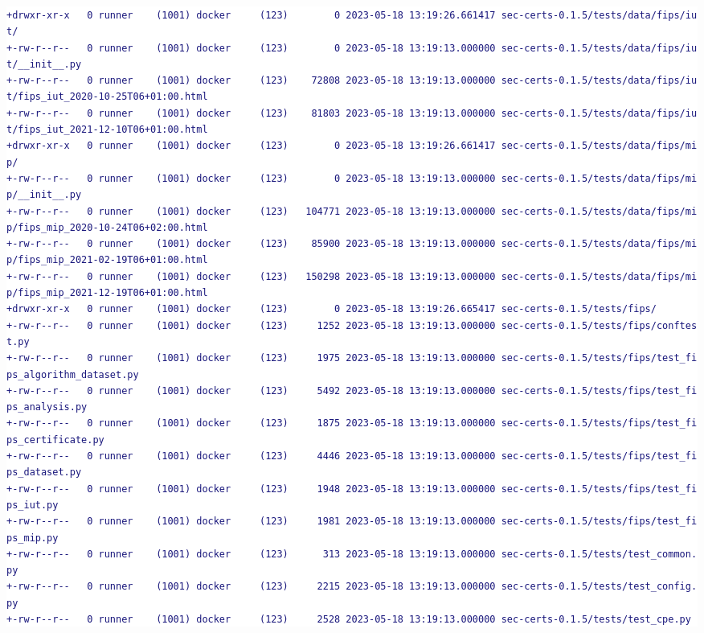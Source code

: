 ```diff
+drwxr-xr-x   0 runner    (1001) docker     (123)        0 2023-05-18 13:19:26.661417 sec-certs-0.1.5/tests/data/fips/iut/
+-rw-r--r--   0 runner    (1001) docker     (123)        0 2023-05-18 13:19:13.000000 sec-certs-0.1.5/tests/data/fips/iut/__init__.py
+-rw-r--r--   0 runner    (1001) docker     (123)    72808 2023-05-18 13:19:13.000000 sec-certs-0.1.5/tests/data/fips/iut/fips_iut_2020-10-25T06+01:00.html
+-rw-r--r--   0 runner    (1001) docker     (123)    81803 2023-05-18 13:19:13.000000 sec-certs-0.1.5/tests/data/fips/iut/fips_iut_2021-12-10T06+01:00.html
+drwxr-xr-x   0 runner    (1001) docker     (123)        0 2023-05-18 13:19:26.661417 sec-certs-0.1.5/tests/data/fips/mip/
+-rw-r--r--   0 runner    (1001) docker     (123)        0 2023-05-18 13:19:13.000000 sec-certs-0.1.5/tests/data/fips/mip/__init__.py
+-rw-r--r--   0 runner    (1001) docker     (123)   104771 2023-05-18 13:19:13.000000 sec-certs-0.1.5/tests/data/fips/mip/fips_mip_2020-10-24T06+02:00.html
+-rw-r--r--   0 runner    (1001) docker     (123)    85900 2023-05-18 13:19:13.000000 sec-certs-0.1.5/tests/data/fips/mip/fips_mip_2021-02-19T06+01:00.html
+-rw-r--r--   0 runner    (1001) docker     (123)   150298 2023-05-18 13:19:13.000000 sec-certs-0.1.5/tests/data/fips/mip/fips_mip_2021-12-19T06+01:00.html
+drwxr-xr-x   0 runner    (1001) docker     (123)        0 2023-05-18 13:19:26.665417 sec-certs-0.1.5/tests/fips/
+-rw-r--r--   0 runner    (1001) docker     (123)     1252 2023-05-18 13:19:13.000000 sec-certs-0.1.5/tests/fips/conftest.py
+-rw-r--r--   0 runner    (1001) docker     (123)     1975 2023-05-18 13:19:13.000000 sec-certs-0.1.5/tests/fips/test_fips_algorithm_dataset.py
+-rw-r--r--   0 runner    (1001) docker     (123)     5492 2023-05-18 13:19:13.000000 sec-certs-0.1.5/tests/fips/test_fips_analysis.py
+-rw-r--r--   0 runner    (1001) docker     (123)     1875 2023-05-18 13:19:13.000000 sec-certs-0.1.5/tests/fips/test_fips_certificate.py
+-rw-r--r--   0 runner    (1001) docker     (123)     4446 2023-05-18 13:19:13.000000 sec-certs-0.1.5/tests/fips/test_fips_dataset.py
+-rw-r--r--   0 runner    (1001) docker     (123)     1948 2023-05-18 13:19:13.000000 sec-certs-0.1.5/tests/fips/test_fips_iut.py
+-rw-r--r--   0 runner    (1001) docker     (123)     1981 2023-05-18 13:19:13.000000 sec-certs-0.1.5/tests/fips/test_fips_mip.py
+-rw-r--r--   0 runner    (1001) docker     (123)      313 2023-05-18 13:19:13.000000 sec-certs-0.1.5/tests/test_common.py
+-rw-r--r--   0 runner    (1001) docker     (123)     2215 2023-05-18 13:19:13.000000 sec-certs-0.1.5/tests/test_config.py
+-rw-r--r--   0 runner    (1001) docker     (123)     2528 2023-05-18 13:19:13.000000 sec-certs-0.1.5/tests/test_cpe.py

